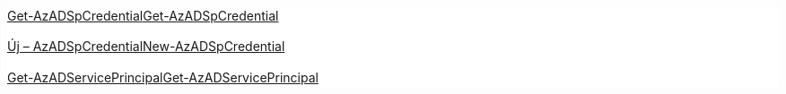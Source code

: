 [<span data-ttu-id="c174e-155">Get-AzADSpCredential</span><span class="sxs-lookup"><span data-stu-id="c174e-155">Get-AzADSpCredential</span></span>](./Get-AzADSpCredential.md)

[<span data-ttu-id="c174e-156">Új – AzADSpCredential</span><span class="sxs-lookup"><span data-stu-id="c174e-156">New-AzADSpCredential</span></span>](./New-AzADSpCredential.md)

[<span data-ttu-id="c174e-157">Get-AzADServicePrincipal</span><span class="sxs-lookup"><span data-stu-id="c174e-157">Get-AzADServicePrincipal</span></span>](./Get-AzADServicePrincipal.md)

